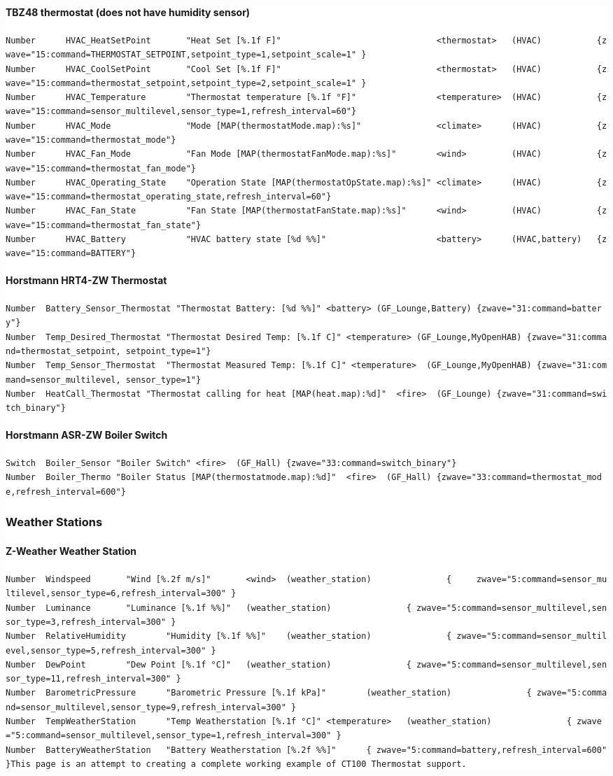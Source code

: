 #### TBZ48 thermostat (does not have humidity sensor)  

    Number      HVAC_HeatSetPoint       "Heat Set [%.1f F]"                               <thermostat>   (HVAC)           {zwave="15:command=THERMOSTAT_SETPOINT,setpoint_type=1,setpoint_scale=1" }
    Number      HVAC_CoolSetPoint       "Cool Set [%.1f F]"                               <thermostat>   (HVAC)           {zwave="15:command=thermostat_setpoint,setpoint_type=2,setpoint_scale=1" }
    Number      HVAC_Temperature        "Thermostat temperature [%.1f °F]"                <temperature>  (HVAC)           {zwave="15:command=sensor_multilevel,sensor_type=1,refresh_interval=60"}
    Number      HVAC_Mode               "Mode [MAP(thermostatMode.map):%s]"               <climate>      (HVAC)           {zwave="15:command=thermostat_mode"}
    Number      HVAC_Fan_Mode           "Fan Mode [MAP(thermostatFanMode.map):%s]"        <wind>         (HVAC)           {zwave="15:command=thermostat_fan_mode"}
    Number      HVAC_Operating_State    "Operation State [MAP(thermostatOpState.map):%s]" <climate>      (HVAC)           {zwave="15:command=thermostat_operating_state,refresh_interval=60"}
    Number      HVAC_Fan_State          "Fan State [MAP(thermostatFanState.map):%s]"      <wind>         (HVAC)           {zwave="15:command=thermostat_fan_state"}
    Number      HVAC_Battery            "HVAC battery state [%d %%]"                      <battery>      (HVAC,battery)   {zwave="15:command=BATTERY"}

#### Horstmann HRT4-ZW Thermostat

    Number  Battery_Sensor_Thermostat "Thermostat Battery: [%d %%]" <battery> (GF_Lounge,Battery) {zwave="31:command=battery"}
    Number  Temp_Desired_Thermostat "Thermostat Desired Temp: [%.1f C]" <temperature> (GF_Lounge,MyOpenHAB) {zwave="31:command=thermostat_setpoint, setpoint_type=1"}
    Number  Temp_Sensor_Thermostat  "Thermostat Measured Temp: [%.1f C]" <temperature>  (GF_Lounge,MyOpenHAB) {zwave="31:command=sensor_multilevel, sensor_type=1"}
    Number  HeatCall_Thermostat "Thermostat calling for heat [MAP(heat.map):%d]"  <fire>  (GF_Lounge) {zwave="31:command=switch_binary"}

#### Horstmann ASR-ZW Boiler Switch

    Switch  Boiler_Sensor "Boiler Switch" <fire>  (GF_Hall) {zwave="33:command=switch_binary"}
    Number  Boiler_Thermo "Boiler Status [MAP(thermostatmode.map):%d]"  <fire>  (GF_Hall) {zwave="33:command=thermostat_mode,refresh_interval=600"}

### Weather Stations

#### Z-Weather Weather Station  

    Number  Windspeed       "Wind [%.2f m/s]"       <wind>  (weather_station)               {     zwave="5:command=sensor_multilevel,sensor_type=6,refresh_interval=300" }
    Number  Luminance       "Luminance [%.1f %%]"   (weather_station)               { zwave="5:command=sensor_multilevel,sensor_type=3,refresh_interval=300" }
    Number  RelativeHumidity        "Humidity [%.1f %%]"    (weather_station)               { zwave="5:command=sensor_multilevel,sensor_type=5,refresh_interval=300" }
    Number  DewPoint        "Dew Point [%.1f °C]"   (weather_station)               { zwave="5:command=sensor_multilevel,sensor_type=11,refresh_interval=300" }
    Number  BarometricPressure      "Barometric Pressure [%.1f kPa]"        (weather_station)               { zwave="5:command=sensor_multilevel,sensor_type=9,refresh_interval=300" }
    Number  TempWeatherStation      "Temp Weatherstation [%.1f °C]" <temperature>   (weather_station)               { zwave="5:command=sensor_multilevel,sensor_type=1,refresh_interval=300" }
    Number  BatteryWeatherStation   "Battery Weatherstation [%.2f %%]"      { zwave="5:command=battery,refresh_interval=600" }This page is an attempt to creating a complete working example of CT100 Thermostat support.
